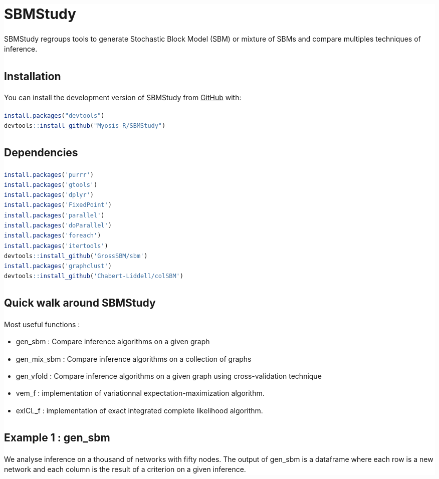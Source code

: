 
# SBMStudy

SBMStudy regroups tools to generate Stochastic Block Model (SBM) or
mixture of SBMs and compare multiples techniques of inference.

## Installation

You can install the development version of SBMStudy from
[GitHub](https://github.com/) with:

``` r
install.packages("devtools")
devtools::install_github("Myosis-R/SBMStudy")
```

## Dependencies

``` r
install.packages('purrr')
install.packages('gtools')
install.packages('dplyr')
install.packages('FixedPoint')
install.packages('parallel')
install.packages('doParallel')
install.packages('foreach')
install.packages('itertools')
devtools::install_github('GrossSBM/sbm')
install.packages('graphclust')
devtools::install_github('Chabert-Liddell/colSBM')
```

## Quick walk around SBMStudy

Most useful functions :

- gen_sbm : Compare inference algorithms on a given graph

- gen_mix_sbm : Compare inference algorithms on a collection of graphs

- gen_vfold : Compare inference algorithms on a given graph using
  cross-validation technique

- vem_f : implementation of variationnal expectation-maximization
  algorithm.

- exICL_f : implementation of exact integrated complete likelihood
  algorithm.

## Example 1 : gen_sbm

We analyse inference on a thousand of networks with fifty nodes. The
output of gen_sbm is a dataframe where each row is a new network and
each column is the result of a criterion on a given inference.
